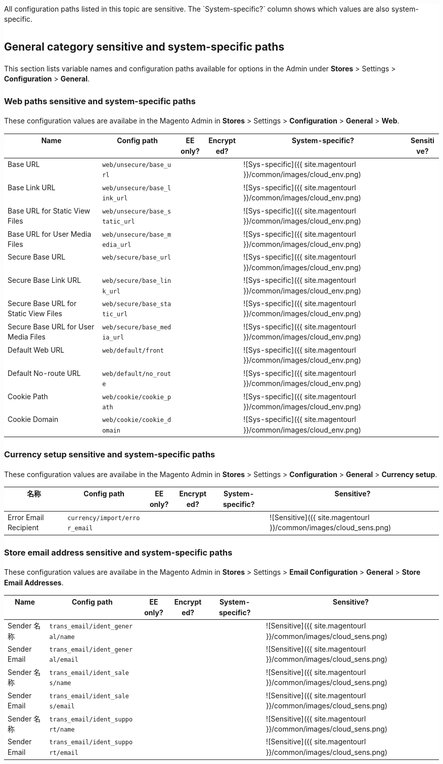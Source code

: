 <div markdown="1">

<div class="bs-callout bs-callout-info" id="info" markdown="1">
All configuration paths listed in this topic are sensitive. The `System-specific?` column shows which values are also system-specific.
</div>

## General category sensitive and system-specific paths
This section lists variable names and configuration paths available for options in the Admin under **Stores** > Settings > **Configuration** > **General**.

### Web paths sensitive and system-specific paths
These configuration values are availabe in the Magento Admin in **Stores** > Settings > **Configuration** > **General** > **Web**.

| Name  | Config path | EE only? | Encrypted? | System-specific? | Sensitive? |
|--------------|--------------|--------------|--------------|--------------|--------------|
| Base URL | `web/unsecure/base_url` |  | | ![Sys-specific]({{ site.magentourl }}/common/images/cloud_env.png) |
| Base Link URL | `web/unsecure/base_link_url` |  | | ![Sys-specific]({{ site.magentourl }}/common/images/cloud_env.png) |
| Base URL for Static View Files | `web/unsecure/base_static_url` |  | | ![Sys-specific]({{ site.magentourl }}/common/images/cloud_env.png) |
| Base URL for User Media Files | `web/unsecure/base_media_url` |  | | ![Sys-specific]({{ site.magentourl }}/common/images/cloud_env.png) |
| Secure Base URL | `web/secure/base_url` |  | | ![Sys-specific]({{ site.magentourl }}/common/images/cloud_env.png) |
| Secure Base Link URL | `web/secure/base_link_url` |  | | ![Sys-specific]({{ site.magentourl }}/common/images/cloud_env.png) |
| Secure Base URL for Static View Files | `web/secure/base_static_url` |  | | ![Sys-specific]({{ site.magentourl }}/common/images/cloud_env.png) |
| Secure Base URL for User Media Files | `web/secure/base_media_url` |  | | ![Sys-specific]({{ site.magentourl }}/common/images/cloud_env.png) |
| Default Web URL | `web/default/front` |  | | ![Sys-specific]({{ site.magentourl }}/common/images/cloud_env.png) |
| Default No-route URL | `web/default/no_route` |  | | ![Sys-specific]({{ site.magentourl }}/common/images/cloud_env.png) |
| Cookie Path | `web/cookie/cookie_path` |  | | ![Sys-specific]({{ site.magentourl }}/common/images/cloud_env.png) |
| Cookie Domain | `web/cookie/cookie_domain` |  | | ![Sys-specific]({{ site.magentourl }}/common/images/cloud_env.png) |

### Currency setup sensitive and system-specific paths
These configuration values are availabe in the Magento Admin in **Stores** > Settings > **Configuration** > **General** > **Currency setup**.

| 名称 | Config path | EE only? | Encrypted? | System-specific? | Sensitive? |
|--------------|--------------|--------------|--------------|--------------|--------------|
| Error Email Recipient | `currency/import/error_email` |  | | | ![Sensitive]({{ site.magentourl }}/common/images/cloud_sens.png) |

### Store email address sensitive and system-specific paths
These configuration values are availabe in the Magento Admin in **Stores** > Settings > **Email Configuration** > **General** > **Store Email Addresses**. 

| Name  | Config path | EE only? | Encrypted? | System-specific? | Sensitive? |
|--------------|--------------|--------------|--------------|--------------|--------------|
| Sender 名称 | `trans_email/ident_general/name` | | | | ![Sensitive]({{ site.magentourl }}/common/images/cloud_sens.png) |
| Sender Email | `trans_email/ident_general/email` |  | | | ![Sensitive]({{ site.magentourl }}/common/images/cloud_sens.png) |
| Sender 名称 | `trans_email/ident_sales/name` |  | | | ![Sensitive]({{ site.magentourl }}/common/images/cloud_sens.png) |
| Sender Email | `trans_email/ident_sales/email` |  | | | ![Sensitive]({{ site.magentourl }}/common/images/cloud_sens.png) |
| Sender 名称 | `trans_email/ident_support/name` |  | | | ![Sensitive]({{ site.magentourl }}/common/images/cloud_sens.png) |
| Sender Email | `trans_email/ident_support/email` |  | | | ![Sensitive]({{ site.magentourl }}/common/images/cloud_sens.png) |